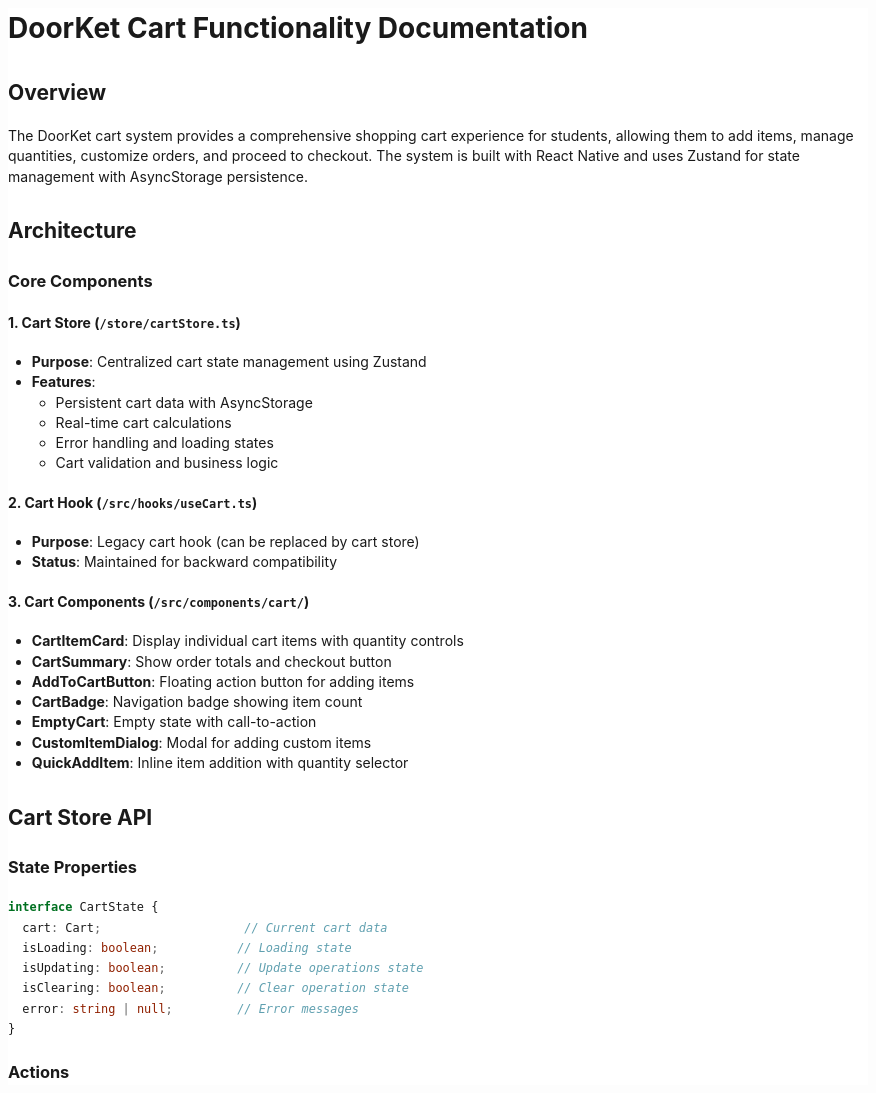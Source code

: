 # DoorKet Cart Functionality Documentation

## Overview

The DoorKet cart system provides a comprehensive shopping cart experience for students, allowing them to add items, manage quantities, customize orders, and proceed to checkout. The system is built with React Native and uses Zustand for state management with AsyncStorage persistence.

## Architecture

### Core Components

#### 1. Cart Store (`/store/cartStore.ts`)
- **Purpose**: Centralized cart state management using Zustand
- **Features**:
  - Persistent cart data with AsyncStorage
  - Real-time cart calculations
  - Error handling and loading states
  - Cart validation and business logic

#### 2. Cart Hook (`/src/hooks/useCart.ts`)
- **Purpose**: Legacy cart hook (can be replaced by cart store)
- **Status**: Maintained for backward compatibility

#### 3. Cart Components (`/src/components/cart/`)
- **CartItemCard**: Display individual cart items with quantity controls
- **CartSummary**: Show order totals and checkout button
- **AddToCartButton**: Floating action button for adding items
- **CartBadge**: Navigation badge showing item count
- **EmptyCart**: Empty state with call-to-action
- **CustomItemDialog**: Modal for adding custom items
- **QuickAddItem**: Inline item addition with quantity selector

## Cart Store API

### State Properties

```typescript
interface CartState {
  cart: Cart;                    // Current cart data
  isLoading: boolean;           // Loading state
  isUpdating: boolean;          // Update operations state
  isClearing: boolean;          // Clear operation state
  error: string | null;         // Error messages
}
```

### Actions
